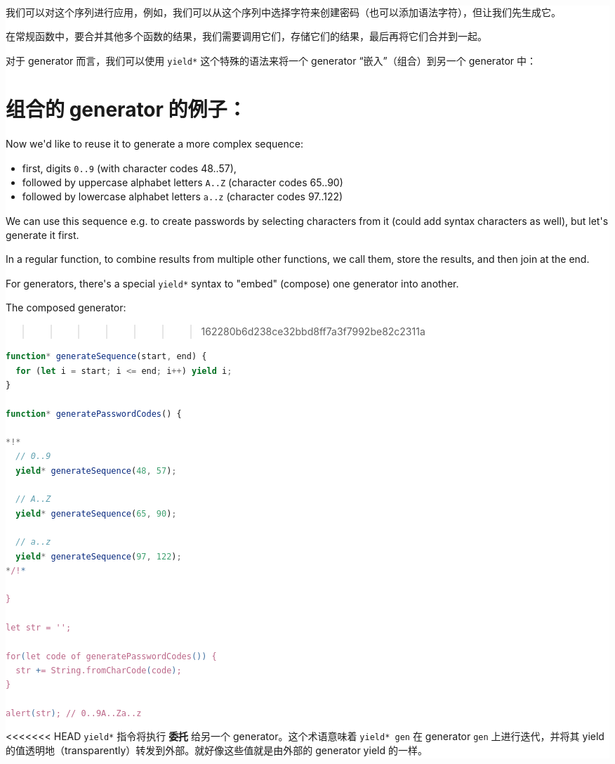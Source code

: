我们可以对这个序列进行应用，例如，我们可以从这个序列中选择字符来创建密码（也可以添加语法字符），但让我们先生成它。

在常规函数中，要合并其他多个函数的结果，我们需要调用它们，存储它们的结果，最后再将它们合并到一起。

对于 generator 而言，我们可以使用 `yield*` 这个特殊的语法来将一个 generator “嵌入”（组合）到另一个 generator 中：

组合的 generator 的例子：
=======
Now we'd like to reuse it to generate a more complex sequence:
- first, digits `0..9` (with character codes 48..57),
- followed by uppercase alphabet letters `A..Z` (character codes 65..90)
- followed by lowercase alphabet letters `a..z` (character codes 97..122)

We can use this sequence e.g. to create passwords by selecting characters from it (could add syntax characters as well), but let's generate it first.

In a regular function, to combine results from multiple other functions, we call them, store the results, and then join at the end.

For generators, there's a special `yield*` syntax to "embed" (compose) one generator into another.

The composed generator:
>>>>>>> 162280b6d238ce32bbd8ff7a3f7992be82c2311a

```js run
function* generateSequence(start, end) {
  for (let i = start; i <= end; i++) yield i;
}

function* generatePasswordCodes() {

*!*
  // 0..9
  yield* generateSequence(48, 57);

  // A..Z
  yield* generateSequence(65, 90);

  // a..z
  yield* generateSequence(97, 122);
*/!*

}

let str = '';

for(let code of generatePasswordCodes()) {
  str += String.fromCharCode(code);
}

alert(str); // 0..9A..Za..z
```

<<<<<<< HEAD
`yield*` 指令将执行 **委托** 给另一个 generator。这个术语意味着 `yield* gen` 在 generator `gen` 上进行迭代，并将其 yield 的值透明地（transparently）转发到外部。就好像这些值就是由外部的 generator yield 的一样。
